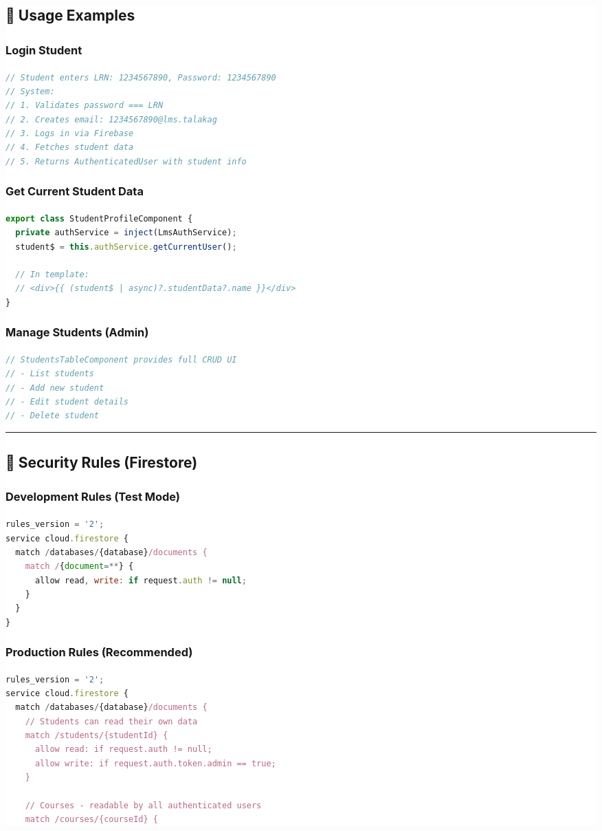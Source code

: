 
## 📱 Usage Examples

### Login Student
```typescript
// Student enters LRN: 1234567890, Password: 1234567890
// System:
// 1. Validates password === LRN
// 2. Creates email: 1234567890@lms.talakag
// 3. Logs in via Firebase
// 4. Fetches student data
// 5. Returns AuthenticatedUser with student info
```

### Get Current Student Data
```typescript
export class StudentProfileComponent {
  private authService = inject(LmsAuthService);
  student$ = this.authService.getCurrentUser();

  // In template:
  // <div>{{ (student$ | async)?.studentData?.name }}</div>
}
```

### Manage Students (Admin)
```typescript
// StudentsTableComponent provides full CRUD UI
// - List students
// - Add new student
// - Edit student details
// - Delete student
```

---

## 🔐 Security Rules (Firestore)

### Development Rules (Test Mode)
```javascript
rules_version = '2';
service cloud.firestore {
  match /databases/{database}/documents {
    match /{document=**} {
      allow read, write: if request.auth != null;
    }
  }
}
```

### Production Rules (Recommended)
```javascript
rules_version = '2';
service cloud.firestore {
  match /databases/{database}/documents {
    // Students can read their own data
    match /students/{studentId} {
      allow read: if request.auth != null;
      allow write: if request.auth.token.admin == true;
    }
    
    // Courses - readable by all authenticated users
    match /courses/{courseId} {
```